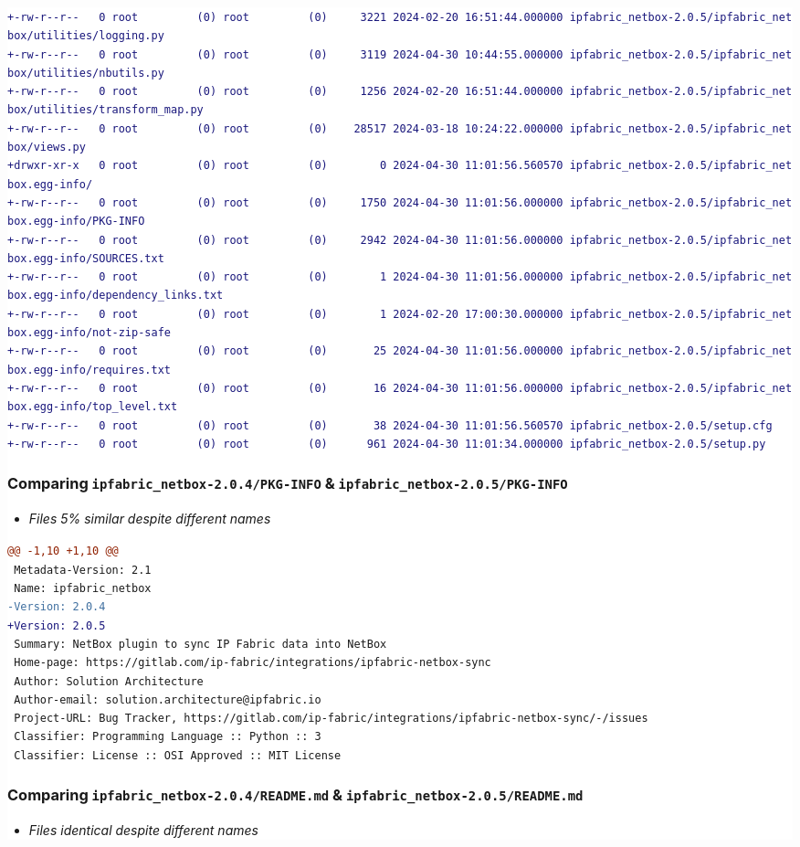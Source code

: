 ```diff
+-rw-r--r--   0 root         (0) root         (0)     3221 2024-02-20 16:51:44.000000 ipfabric_netbox-2.0.5/ipfabric_netbox/utilities/logging.py
+-rw-r--r--   0 root         (0) root         (0)     3119 2024-04-30 10:44:55.000000 ipfabric_netbox-2.0.5/ipfabric_netbox/utilities/nbutils.py
+-rw-r--r--   0 root         (0) root         (0)     1256 2024-02-20 16:51:44.000000 ipfabric_netbox-2.0.5/ipfabric_netbox/utilities/transform_map.py
+-rw-r--r--   0 root         (0) root         (0)    28517 2024-03-18 10:24:22.000000 ipfabric_netbox-2.0.5/ipfabric_netbox/views.py
+drwxr-xr-x   0 root         (0) root         (0)        0 2024-04-30 11:01:56.560570 ipfabric_netbox-2.0.5/ipfabric_netbox.egg-info/
+-rw-r--r--   0 root         (0) root         (0)     1750 2024-04-30 11:01:56.000000 ipfabric_netbox-2.0.5/ipfabric_netbox.egg-info/PKG-INFO
+-rw-r--r--   0 root         (0) root         (0)     2942 2024-04-30 11:01:56.000000 ipfabric_netbox-2.0.5/ipfabric_netbox.egg-info/SOURCES.txt
+-rw-r--r--   0 root         (0) root         (0)        1 2024-04-30 11:01:56.000000 ipfabric_netbox-2.0.5/ipfabric_netbox.egg-info/dependency_links.txt
+-rw-r--r--   0 root         (0) root         (0)        1 2024-02-20 17:00:30.000000 ipfabric_netbox-2.0.5/ipfabric_netbox.egg-info/not-zip-safe
+-rw-r--r--   0 root         (0) root         (0)       25 2024-04-30 11:01:56.000000 ipfabric_netbox-2.0.5/ipfabric_netbox.egg-info/requires.txt
+-rw-r--r--   0 root         (0) root         (0)       16 2024-04-30 11:01:56.000000 ipfabric_netbox-2.0.5/ipfabric_netbox.egg-info/top_level.txt
+-rw-r--r--   0 root         (0) root         (0)       38 2024-04-30 11:01:56.560570 ipfabric_netbox-2.0.5/setup.cfg
+-rw-r--r--   0 root         (0) root         (0)      961 2024-04-30 11:01:34.000000 ipfabric_netbox-2.0.5/setup.py
```

### Comparing `ipfabric_netbox-2.0.4/PKG-INFO` & `ipfabric_netbox-2.0.5/PKG-INFO`

 * *Files 5% similar despite different names*

```diff
@@ -1,10 +1,10 @@
 Metadata-Version: 2.1
 Name: ipfabric_netbox
-Version: 2.0.4
+Version: 2.0.5
 Summary: NetBox plugin to sync IP Fabric data into NetBox
 Home-page: https://gitlab.com/ip-fabric/integrations/ipfabric-netbox-sync
 Author: Solution Architecture
 Author-email: solution.architecture@ipfabric.io
 Project-URL: Bug Tracker, https://gitlab.com/ip-fabric/integrations/ipfabric-netbox-sync/-/issues
 Classifier: Programming Language :: Python :: 3
 Classifier: License :: OSI Approved :: MIT License
```

### Comparing `ipfabric_netbox-2.0.4/README.md` & `ipfabric_netbox-2.0.5/README.md`

 * *Files identical despite different names*
